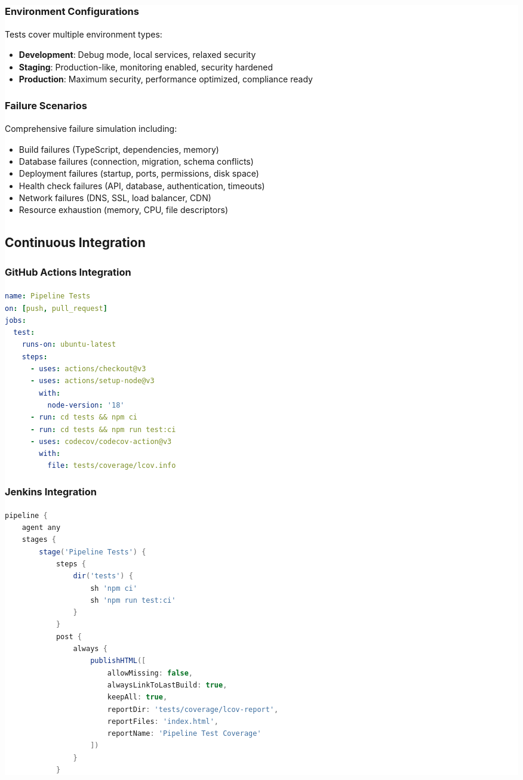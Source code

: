 ### Environment Configurations

Tests cover multiple environment types:
- **Development**: Debug mode, local services, relaxed security
- **Staging**: Production-like, monitoring enabled, security hardened
- **Production**: Maximum security, performance optimized, compliance ready

### Failure Scenarios

Comprehensive failure simulation including:
- Build failures (TypeScript, dependencies, memory)
- Database failures (connection, migration, schema conflicts)
- Deployment failures (startup, ports, permissions, disk space)
- Health check failures (API, database, authentication, timeouts)
- Network failures (DNS, SSL, load balancer, CDN)
- Resource exhaustion (memory, CPU, file descriptors)

## Continuous Integration

### GitHub Actions Integration

```yaml
name: Pipeline Tests
on: [push, pull_request]
jobs:
  test:
    runs-on: ubuntu-latest
    steps:
      - uses: actions/checkout@v3
      - uses: actions/setup-node@v3
        with:
          node-version: '18'
      - run: cd tests && npm ci
      - run: cd tests && npm run test:ci
      - uses: codecov/codecov-action@v3
        with:
          file: tests/coverage/lcov.info
```

### Jenkins Integration

```groovy
pipeline {
    agent any
    stages {
        stage('Pipeline Tests') {
            steps {
                dir('tests') {
                    sh 'npm ci'
                    sh 'npm run test:ci'
                }
            }
            post {
                always {
                    publishHTML([
                        allowMissing: false,
                        alwaysLinkToLastBuild: true,
                        keepAll: true,
                        reportDir: 'tests/coverage/lcov-report',
                        reportFiles: 'index.html',
                        reportName: 'Pipeline Test Coverage'
                    ])
                }
            }
```